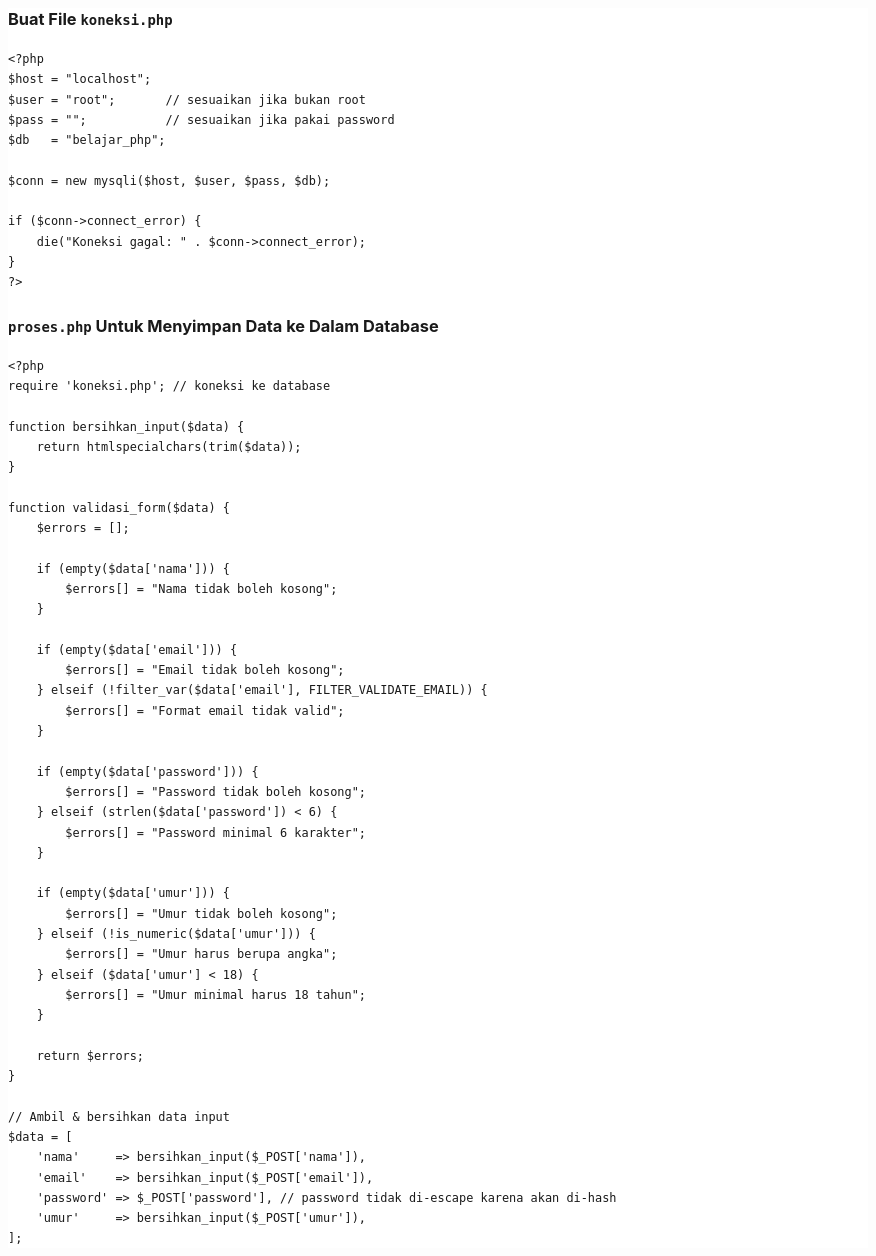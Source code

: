 ### Buat File `koneksi.php`
```
<?php
$host = "localhost";
$user = "root";       // sesuaikan jika bukan root
$pass = "";           // sesuaikan jika pakai password
$db   = "belajar_php";

$conn = new mysqli($host, $user, $pass, $db);

if ($conn->connect_error) {
    die("Koneksi gagal: " . $conn->connect_error);
}
?>
```

### `proses.php` Untuk Menyimpan Data ke Dalam Database
```
<?php
require 'koneksi.php'; // koneksi ke database

function bersihkan_input($data) {
    return htmlspecialchars(trim($data));
}

function validasi_form($data) {
    $errors = [];

    if (empty($data['nama'])) {
        $errors[] = "Nama tidak boleh kosong";
    }

    if (empty($data['email'])) {
        $errors[] = "Email tidak boleh kosong";
    } elseif (!filter_var($data['email'], FILTER_VALIDATE_EMAIL)) {
        $errors[] = "Format email tidak valid";
    }

    if (empty($data['password'])) {
        $errors[] = "Password tidak boleh kosong";
    } elseif (strlen($data['password']) < 6) {
        $errors[] = "Password minimal 6 karakter";
    }

    if (empty($data['umur'])) {
        $errors[] = "Umur tidak boleh kosong";
    } elseif (!is_numeric($data['umur'])) {
        $errors[] = "Umur harus berupa angka";
    } elseif ($data['umur'] < 18) {
        $errors[] = "Umur minimal harus 18 tahun";
    }

    return $errors;
}

// Ambil & bersihkan data input
$data = [
    'nama'     => bersihkan_input($_POST['nama']),
    'email'    => bersihkan_input($_POST['email']),
    'password' => $_POST['password'], // password tidak di-escape karena akan di-hash
    'umur'     => bersihkan_input($_POST['umur']),
];

```